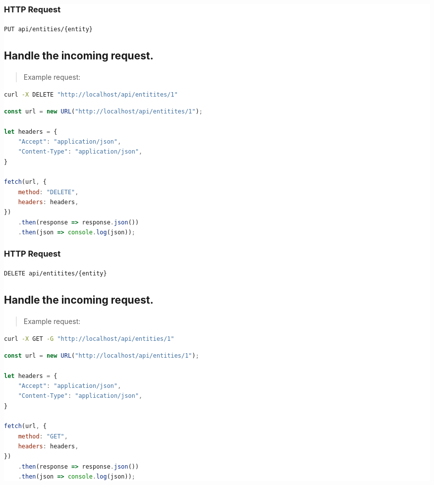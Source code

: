 


### HTTP Request
`PUT api/entities/{entity}`





## Handle the incoming request.

> Example request:

```bash
curl -X DELETE "http://localhost/api/entitites/1" 
```

```javascript
const url = new URL("http://localhost/api/entitites/1");

let headers = {
    "Accept": "application/json",
    "Content-Type": "application/json",
}

fetch(url, {
    method: "DELETE",
    headers: headers,
})
    .then(response => response.json())
    .then(json => console.log(json));
```



### HTTP Request
`DELETE api/entitites/{entity}`





## Handle the incoming request.

> Example request:

```bash
curl -X GET -G "http://localhost/api/entities/1" 
```

```javascript
const url = new URL("http://localhost/api/entities/1");

let headers = {
    "Accept": "application/json",
    "Content-Type": "application/json",
}

fetch(url, {
    method: "GET",
    headers: headers,
})
    .then(response => response.json())
    .then(json => console.log(json));
```
